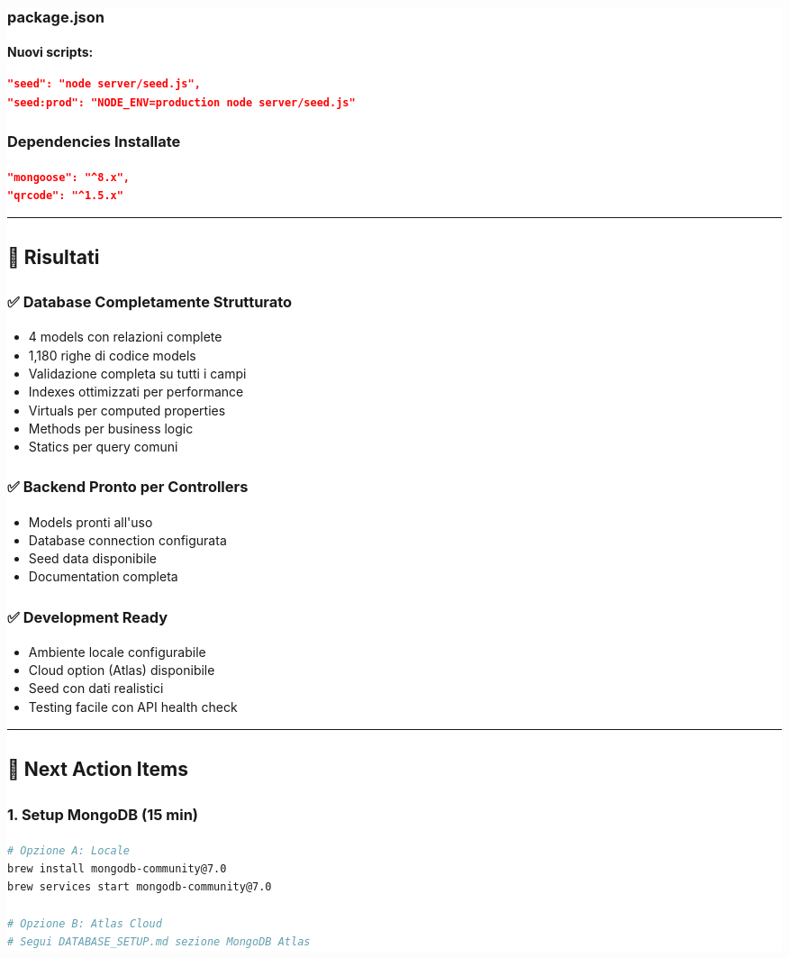 ### package.json
**Nuovi scripts:**
```json
"seed": "node server/seed.js",
"seed:prod": "NODE_ENV=production node server/seed.js"
```

### Dependencies Installate
```json
"mongoose": "^8.x",
"qrcode": "^1.5.x"
```

---

## 🎉 Risultati

### ✅ Database Completamente Strutturato
- 4 models con relazioni complete
- 1,180 righe di codice models
- Validazione completa su tutti i campi
- Indexes ottimizzati per performance
- Virtuals per computed properties
- Methods per business logic
- Statics per query comuni

### ✅ Backend Pronto per Controllers
- Models pronti all'uso
- Database connection configurata
- Seed data disponibile
- Documentation completa

### ✅ Development Ready
- Ambiente locale configurabile
- Cloud option (Atlas) disponibile
- Seed con dati realistici
- Testing facile con API health check

---

## 🚀 Next Action Items

### 1. Setup MongoDB (15 min)
```bash
# Opzione A: Locale
brew install mongodb-community@7.0
brew services start mongodb-community@7.0

# Opzione B: Atlas Cloud
# Segui DATABASE_SETUP.md sezione MongoDB Atlas
```
